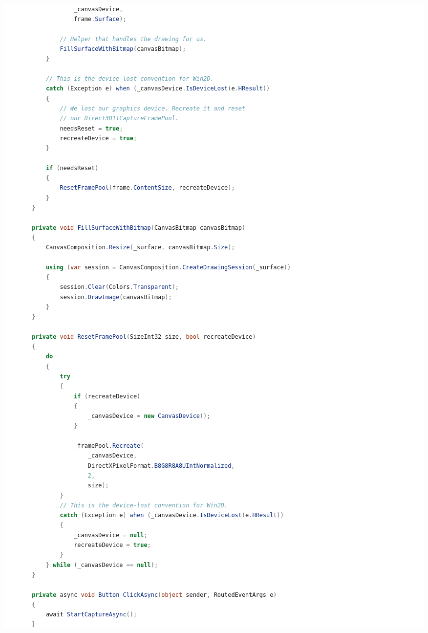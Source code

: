 ```cs
                    _canvasDevice,
                    frame.Surface);

                // Helper that handles the drawing for us.
                FillSurfaceWithBitmap(canvasBitmap);
            }

            // This is the device-lost convention for Win2D.
            catch (Exception e) when (_canvasDevice.IsDeviceLost(e.HResult))
            {
                // We lost our graphics device. Recreate it and reset 
                // our Direct3D11CaptureFramePool.  
                needsReset = true;
                recreateDevice = true;
            }

            if (needsReset)
            {
                ResetFramePool(frame.ContentSize, recreateDevice);
            }
        }

        private void FillSurfaceWithBitmap(CanvasBitmap canvasBitmap)
        {
            CanvasComposition.Resize(_surface, canvasBitmap.Size);

            using (var session = CanvasComposition.CreateDrawingSession(_surface))
            {
                session.Clear(Colors.Transparent);
                session.DrawImage(canvasBitmap);
            }
        }

        private void ResetFramePool(SizeInt32 size, bool recreateDevice)
        {
            do
            {
                try
                {
                    if (recreateDevice)
                    {
                        _canvasDevice = new CanvasDevice();
                    }

                    _framePool.Recreate(
                        _canvasDevice,
                        DirectXPixelFormat.B8G8R8A8UIntNormalized,
                        2,
                        size);
                }
                // This is the device-lost convention for Win2D.
                catch (Exception e) when (_canvasDevice.IsDeviceLost(e.HResult))
                {
                    _canvasDevice = null;
                    recreateDevice = true;
                }
            } while (_canvasDevice == null);
        }

        private async void Button_ClickAsync(object sender, RoutedEventArgs e)
        {
            await StartCaptureAsync();
        }
```